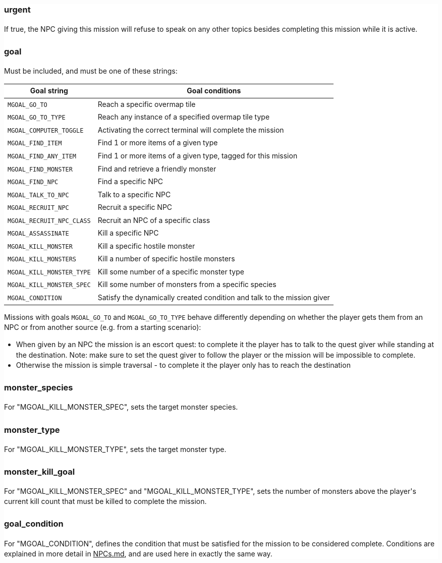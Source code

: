 ### urgent
If true, the NPC giving this mission will refuse to speak on any other topics besides completing this mission while it is active.

### goal
Must be included, and must be one of these strings:

Goal string               | Goal conditions
---                       | ---
`MGOAL_GO_TO`             | Reach a specific overmap tile
`MGOAL_GO_TO_TYPE`        | Reach any instance of a specified overmap tile type
`MGOAL_COMPUTER_TOGGLE`   | Activating the correct terminal will complete the mission
`MGOAL_FIND_ITEM`         | Find 1 or more items of a given type
`MGOAL_FIND_ANY_ITEM`     | Find 1 or more items of a given type, tagged for this mission
`MGOAL_FIND_MONSTER`      | Find and retrieve a friendly monster
`MGOAL_FIND_NPC`          | Find a specific NPC
`MGOAL_TALK_TO_NPC`       | Talk to a specific NPC
`MGOAL_RECRUIT_NPC`       | Recruit a specific NPC
`MGOAL_RECRUIT_NPC_CLASS` | Recruit an NPC of a specific class
`MGOAL_ASSASSINATE`       | Kill a specific NPC
`MGOAL_KILL_MONSTER`      | Kill a specific hostile monster
`MGOAL_KILL_MONSTERS`     | Kill a number of specific hostile monsters
`MGOAL_KILL_MONSTER_TYPE` | Kill some number of a specific monster type
`MGOAL_KILL_MONSTER_SPEC` | Kill some number of monsters from a specific species
`MGOAL_CONDITION`         | Satisfy the dynamically created condition and talk to the mission giver

Missions with goals `MGOAL_GO_TO` and `MGOAL_GO_TO_TYPE` behave differently depending on whether the player gets them from an NPC or from another source (e.g. from a starting scenario):
* When given by an NPC the mission is an escort quest: to complete it the player has to talk to the quest giver while standing at the destination. Note: make sure to set the quest giver to follow the player or the mission will be impossible to complete.
* Otherwise the mission is simple traversal - to complete it the player only has to reach the destination

### monster_species
For "MGOAL_KILL_MONSTER_SPEC", sets the target monster species.

### monster_type
For "MGOAL_KILL_MONSTER_TYPE", sets the target monster type.

### monster_kill_goal
For "MGOAL_KILL_MONSTER_SPEC" and "MGOAL_KILL_MONSTER_TYPE", sets the number of monsters above
the player's current kill count that must be killed to complete the mission.

### goal_condition
For "MGOAL_CONDITION", defines the condition that must be satisfied for the mission to be considered complete.
Conditions are explained in more detail in [NPCs.md](./NPCs.md), and are used here in exactly the same way.
